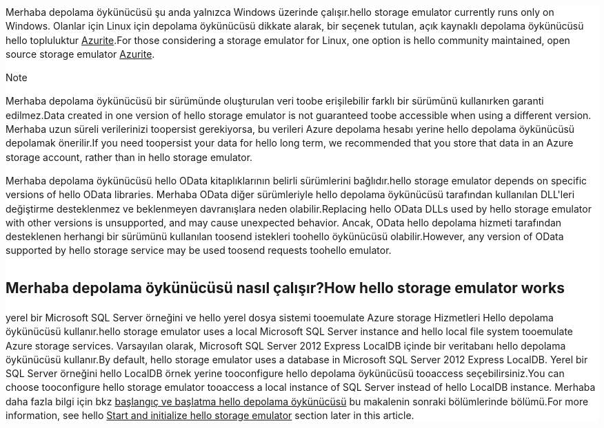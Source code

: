 
<span data-ttu-id="66955-112">Merhaba depolama öykünücüsü şu anda yalnızca Windows üzerinde çalışır.</span><span class="sxs-lookup"><span data-stu-id="66955-112">hello storage emulator currently runs only on Windows.</span></span> <span data-ttu-id="66955-113">Olanlar için Linux için depolama öykünücüsü dikkate alarak, bir seçenek tutulan, açık kaynaklı depolama öykünücüsü hello topluluktur [Azurite](https://github.com/arafato/azurite).</span><span class="sxs-lookup"><span data-stu-id="66955-113">For those considering a storage emulator for Linux, one option is hello community maintained, open source storage emulator [Azurite](https://github.com/arafato/azurite).</span></span>

> [!NOTE]
> <span data-ttu-id="66955-114">Merhaba depolama öykünücüsü bir sürümünde oluşturulan veri toobe erişilebilir farklı bir sürümünü kullanırken garanti edilmez.</span><span class="sxs-lookup"><span data-stu-id="66955-114">Data created in one version of hello storage emulator is not guaranteed toobe accessible when using a different version.</span></span> <span data-ttu-id="66955-115">Merhaba uzun süreli verilerinizi toopersist gerekiyorsa, bu verileri Azure depolama hesabı yerine hello depolama öykünücüsü depolamak önerilir.</span><span class="sxs-lookup"><span data-stu-id="66955-115">If you need toopersist your data for hello long term, we recommended that you store that data in an Azure storage account, rather than in hello storage emulator.</span></span>
> <p/>
> <span data-ttu-id="66955-116">Merhaba depolama öykünücüsü hello OData kitaplıklarının belirli sürümlerini bağlıdır.</span><span class="sxs-lookup"><span data-stu-id="66955-116">hello storage emulator depends on specific versions of hello OData libraries.</span></span> <span data-ttu-id="66955-117">Merhaba OData diğer sürümleriyle hello depolama öykünücüsü tarafından kullanılan DLL'leri değiştirme desteklenmez ve beklenmeyen davranışlara neden olabilir.</span><span class="sxs-lookup"><span data-stu-id="66955-117">Replacing hello OData DLLs used by hello storage emulator with other versions is unsupported, and may cause unexpected behavior.</span></span> <span data-ttu-id="66955-118">Ancak, OData hello depolama hizmeti tarafından desteklenen herhangi bir sürümünü kullanılan toosend istekleri toohello öykünücüsü olabilir.</span><span class="sxs-lookup"><span data-stu-id="66955-118">However, any version of OData supported by hello storage service may be used toosend requests toohello emulator.</span></span>
>

## <a name="how-hello-storage-emulator-works"></a><span data-ttu-id="66955-119">Merhaba depolama öykünücüsü nasıl çalışır?</span><span class="sxs-lookup"><span data-stu-id="66955-119">How hello storage emulator works</span></span>
<span data-ttu-id="66955-120">yerel bir Microsoft SQL Server örneğini ve hello yerel dosya sistemi tooemulate Azure storage Hizmetleri Hello depolama öykünücüsü kullanır.</span><span class="sxs-lookup"><span data-stu-id="66955-120">hello storage emulator uses a local Microsoft SQL Server instance and hello local file system tooemulate Azure storage services.</span></span> <span data-ttu-id="66955-121">Varsayılan olarak, Microsoft SQL Server 2012 Express LocalDB içinde bir veritabanı hello depolama öykünücüsü kullanır.</span><span class="sxs-lookup"><span data-stu-id="66955-121">By default, hello storage emulator uses a database in Microsoft SQL Server 2012 Express LocalDB.</span></span> <span data-ttu-id="66955-122">Yerel bir SQL Server örneğini hello LocalDB örnek yerine tooconfigure hello depolama öykünücüsü tooaccess seçebilirsiniz.</span><span class="sxs-lookup"><span data-stu-id="66955-122">You can choose tooconfigure hello storage emulator tooaccess a local instance of SQL Server instead of hello LocalDB instance.</span></span> <span data-ttu-id="66955-123">Merhaba daha fazla bilgi için bkz [başlangıç ve başlatma hello depolama öykünücüsü](#start-and-initialize-the-storage-emulator) bu makalenin sonraki bölümlerinde bölümü.</span><span class="sxs-lookup"><span data-stu-id="66955-123">For more information, see hello [Start and initialize hello storage emulator](#start-and-initialize-the-storage-emulator) section later in this article.</span></span>
